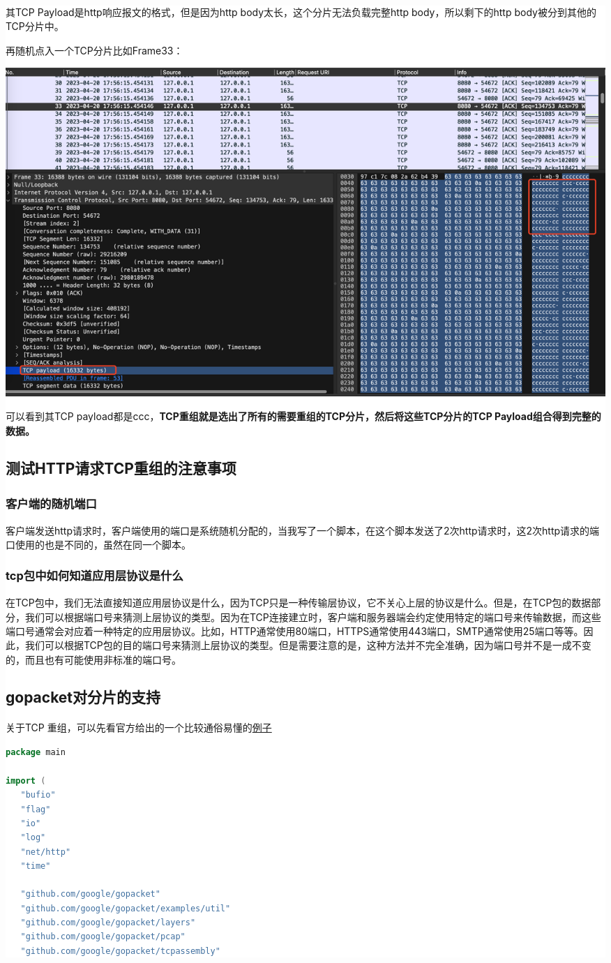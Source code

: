 其TCP Payload是http响应报文的格式，但是因为http body太长，这个分片无法负载完整http body，所以剩下的http body被分到其他的TCP分片中。

再随机点入一个TCP分片比如Frame33：

![image-20230421113224094](../images/image-20230421113224094.png)

可以看到其TCP payload都是ccc，**TCP重组就是选出了所有的需要重组的TCP分片，然后将这些TCP分片的TCP Payload组合得到完整的数据。**

## 测试HTTP请求TCP重组的注意事项

### 客户端的随机端口

客户端发送http请求时，客户端使用的端口是系统随机分配的，当我写了一个脚本，在这个脚本发送了2次http请求时，这2次http请求的端口使用的也是不同的，虽然在同一个脚本。

### tcp包中如何知道应用层协议是什么

在TCP包中，我们无法直接知道应用层协议是什么，因为TCP只是一种传输层协议，它不关心上层的协议是什么。但是，在TCP包的数据部分，我们可以根据端口号来猜测上层协议的类型。因为在TCP连接建立时，客户端和服务器端会约定使用特定的端口号来传输数据，而这些端口号通常会对应着一种特定的应用层协议。比如，HTTP通常使用80端口，HTTPS通常使用443端口，SMTP通常使用25端口等等。因此，我们可以根据TCP包的目的端口号来猜测上层协议的类型。但是需要注意的是，这种方法并不完全准确，因为端口号并不是一成不变的，而且也有可能使用非标准的端口号。

## gopacket对分片的支持

关于TCP 重组，可以先看官方给出的一个比较通俗易懂的[例子](https://github.com/google/gopacket/blob/master/examples/httpassembly/main.go)

 ```go
 package main
 
 import (
 	"bufio"
 	"flag"
 	"io"
 	"log"
 	"net/http"
 	"time"
 
 	"github.com/google/gopacket"
 	"github.com/google/gopacket/examples/util"
 	"github.com/google/gopacket/layers"
 	"github.com/google/gopacket/pcap"
 	"github.com/google/gopacket/tcpassembly"
 ```
